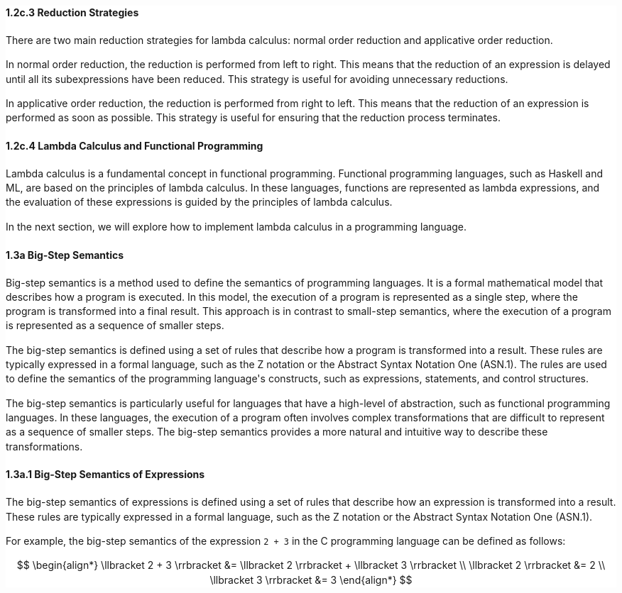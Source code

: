 #### 1.2c.3 Reduction Strategies

There are two main reduction strategies for lambda calculus: normal order reduction and applicative order reduction.

In normal order reduction, the reduction is performed from left to right. This means that the reduction of an expression is delayed until all its subexpressions have been reduced. This strategy is useful for avoiding unnecessary reductions.

In applicative order reduction, the reduction is performed from right to left. This means that the reduction of an expression is performed as soon as possible. This strategy is useful for ensuring that the reduction process terminates.

#### 1.2c.4 Lambda Calculus and Functional Programming

Lambda calculus is a fundamental concept in functional programming. Functional programming languages, such as Haskell and ML, are based on the principles of lambda calculus. In these languages, functions are represented as lambda expressions, and the evaluation of these expressions is guided by the principles of lambda calculus.

In the next section, we will explore how to implement lambda calculus in a programming language.




#### 1.3a Big-Step Semantics

Big-step semantics is a method used to define the semantics of programming languages. It is a formal mathematical model that describes how a program is executed. In this model, the execution of a program is represented as a single step, where the program is transformed into a final result. This approach is in contrast to small-step semantics, where the execution of a program is represented as a sequence of smaller steps.

The big-step semantics is defined using a set of rules that describe how a program is transformed into a result. These rules are typically expressed in a formal language, such as the Z notation or the Abstract Syntax Notation One (ASN.1). The rules are used to define the semantics of the programming language's constructs, such as expressions, statements, and control structures.

The big-step semantics is particularly useful for languages that have a high-level of abstraction, such as functional programming languages. In these languages, the execution of a program often involves complex transformations that are difficult to represent as a sequence of smaller steps. The big-step semantics provides a more natural and intuitive way to describe these transformations.

#### 1.3a.1 Big-Step Semantics of Expressions

The big-step semantics of expressions is defined using a set of rules that describe how an expression is transformed into a result. These rules are typically expressed in a formal language, such as the Z notation or the Abstract Syntax Notation One (ASN.1).

For example, the big-step semantics of the expression `2 + 3` in the C programming language can be defined as follows:

$$
\begin{align*}
\llbracket 2 + 3 \rrbracket &= \llbracket 2 \rrbracket + \llbracket 3 \rrbracket \\
\llbracket 2 \rrbracket &= 2 \\
\llbracket 3 \rrbracket &= 3
\end{align*}
$$
